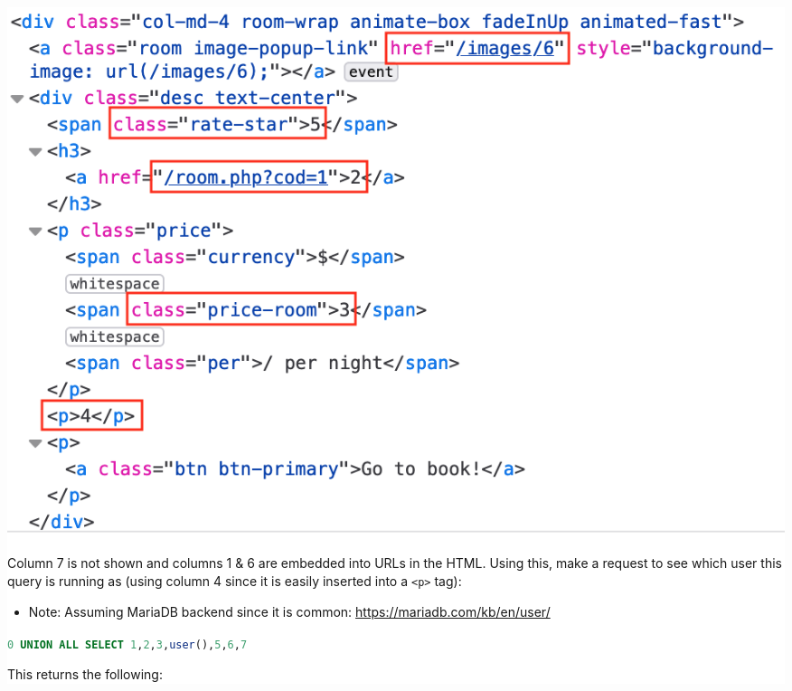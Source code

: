 ![html](./jarvis/html.png)

Column 7 is not shown and columns 1 & 6 are embedded into URLs in the HTML. Using this, make a request to see which user this query is running as (using column 4 since it is easily inserted into a `<p>` tag):

- Note: Assuming MariaDB backend since it is common: https://mariadb.com/kb/en/user/

```sql
0 UNION ALL SELECT 1,2,3,user(),5,6,7 
```

This returns the following:
